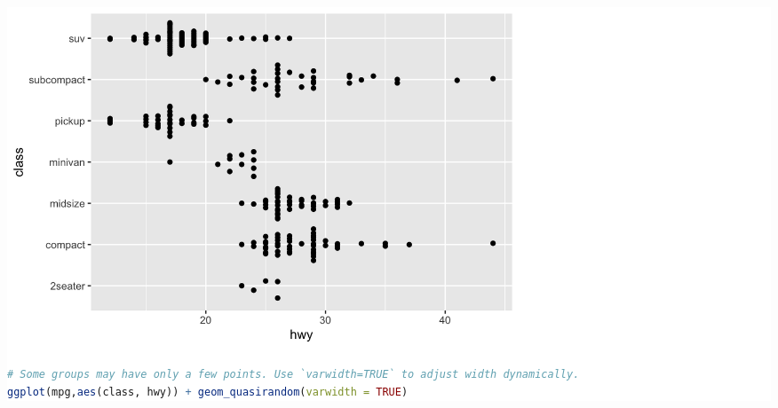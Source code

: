 <img src="README_files/figure-gfm/ggplot2-examples-2.png" width="576" />

``` r
# Some groups may have only a few points. Use `varwidth=TRUE` to adjust width dynamically.
ggplot(mpg,aes(class, hwy)) + geom_quasirandom(varwidth = TRUE)
```
